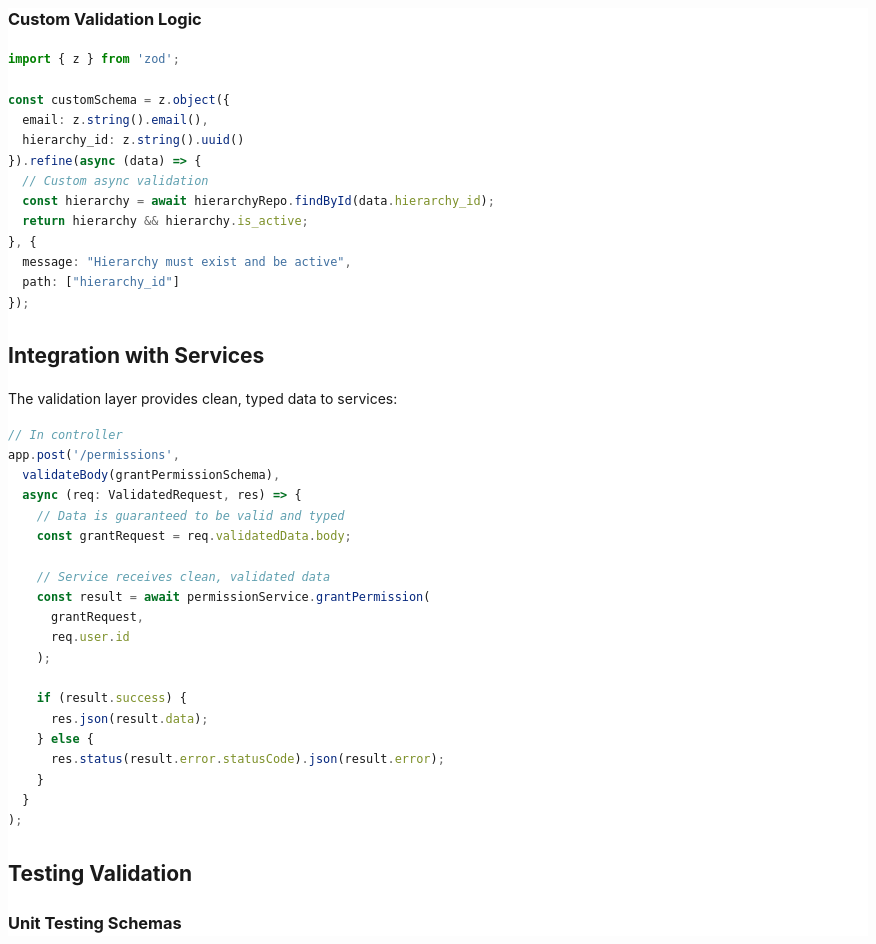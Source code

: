 ```typescript
```

### Custom Validation Logic

```typescript
import { z } from 'zod';

const customSchema = z.object({
  email: z.string().email(),
  hierarchy_id: z.string().uuid()
}).refine(async (data) => {
  // Custom async validation
  const hierarchy = await hierarchyRepo.findById(data.hierarchy_id);
  return hierarchy && hierarchy.is_active;
}, {
  message: "Hierarchy must exist and be active",
  path: ["hierarchy_id"]
});
```

## Integration with Services

The validation layer provides clean, typed data to services:

```typescript
// In controller
app.post('/permissions', 
  validateBody(grantPermissionSchema),
  async (req: ValidatedRequest, res) => {
    // Data is guaranteed to be valid and typed
    const grantRequest = req.validatedData.body;
    
    // Service receives clean, validated data
    const result = await permissionService.grantPermission(
      grantRequest,
      req.user.id
    );
    
    if (result.success) {
      res.json(result.data);
    } else {
      res.status(result.error.statusCode).json(result.error);
    }
  }
);
```

## Testing Validation

### Unit Testing Schemas
